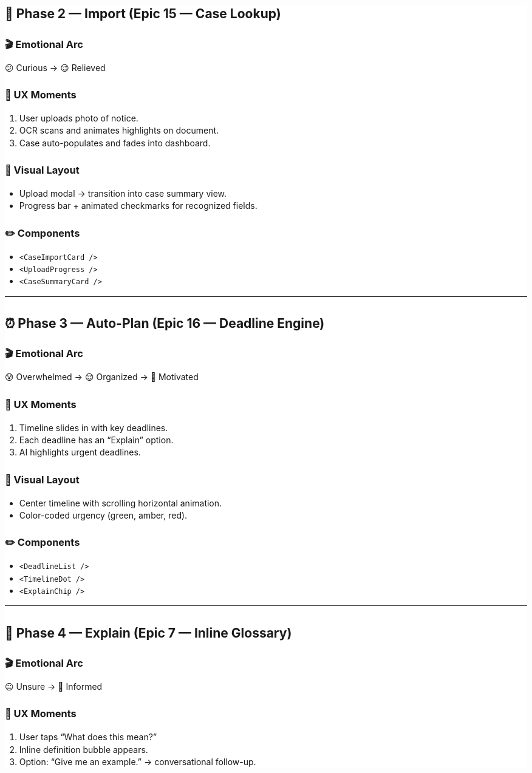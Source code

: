 
## 📸 Phase 2 — Import (Epic 15 — Case Lookup)
### 🎬 Emotional Arc
😕 Curious → 😌 Relieved

### 🧠 UX Moments
1. User uploads photo of notice.
2. OCR scans and animates highlights on document.
3. Case auto-populates and fades into dashboard.

### 🎨 Visual Layout
- Upload modal → transition into case summary view.
- Progress bar + animated checkmarks for recognized fields.

### ✏️ Components
- `<CaseImportCard />`
- `<UploadProgress />`
- `<CaseSummaryCard />`

---

## ⏰ Phase 3 — Auto-Plan (Epic 16 — Deadline Engine)
### 🎬 Emotional Arc
😰 Overwhelmed → 😌 Organized → 💪 Motivated

### 🧠 UX Moments
1. Timeline slides in with key deadlines.
2. Each deadline has an “Explain” option.
3. AI highlights urgent deadlines.

### 🎨 Visual Layout
- Center timeline with scrolling horizontal animation.
- Color-coded urgency (green, amber, red).

### ✏️ Components
- `<DeadlineList />`
- `<TimelineDot />`
- `<ExplainChip />`

---

## 💬 Phase 4 — Explain (Epic 7 — Inline Glossary)
### 🎬 Emotional Arc
😐 Unsure → 📘 Informed

### 🧠 UX Moments
1. User taps “What does this mean?”
2. Inline definition bubble appears.
3. Option: “Give me an example.” → conversational follow-up.
